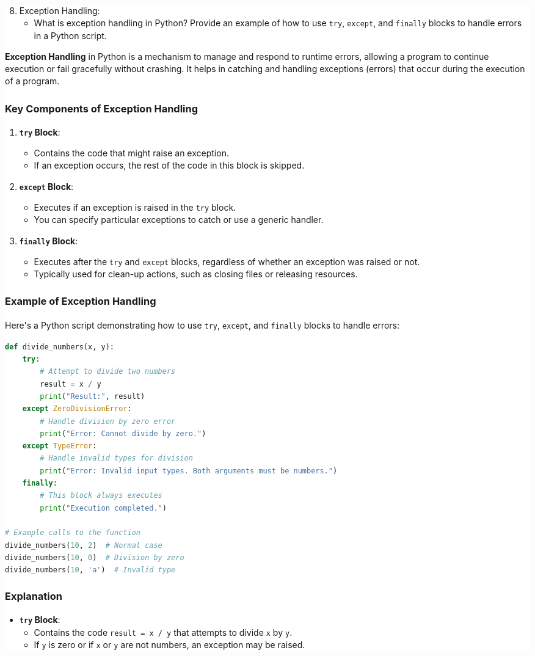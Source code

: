 8. Exception Handling:
   - What is exception handling in Python? Provide an example of how to use `try`, `except`, and `finally` blocks to handle errors in a Python script.

**Exception Handling** in Python is a mechanism to manage and respond to runtime errors, allowing a program to continue execution or fail gracefully without crashing. It helps in catching and handling exceptions (errors) that occur during the execution of a program.

### **Key Components of Exception Handling**

1. **`try` Block**:
   - Contains the code that might raise an exception.
   - If an exception occurs, the rest of the code in this block is skipped.

2. **`except` Block**:
   - Executes if an exception is raised in the `try` block.
   - You can specify particular exceptions to catch or use a generic handler.

3. **`finally` Block**:
   - Executes after the `try` and `except` blocks, regardless of whether an exception was raised or not.
   - Typically used for clean-up actions, such as closing files or releasing resources.

### **Example of Exception Handling**

Here's a Python script demonstrating how to use `try`, `except`, and `finally` blocks to handle errors:

```python
def divide_numbers(x, y):
    try:
        # Attempt to divide two numbers
        result = x / y
        print("Result:", result)
    except ZeroDivisionError:
        # Handle division by zero error
        print("Error: Cannot divide by zero.")
    except TypeError:
        # Handle invalid types for division
        print("Error: Invalid input types. Both arguments must be numbers.")
    finally:
        # This block always executes
        print("Execution completed.")

# Example calls to the function
divide_numbers(10, 2)  # Normal case
divide_numbers(10, 0)  # Division by zero
divide_numbers(10, 'a')  # Invalid type
```

### **Explanation**

- **`try` Block**:
  - Contains the code `result = x / y` that attempts to divide `x` by `y`.
  - If `y` is zero or if `x` or `y` are not numbers, an exception may be raised.

